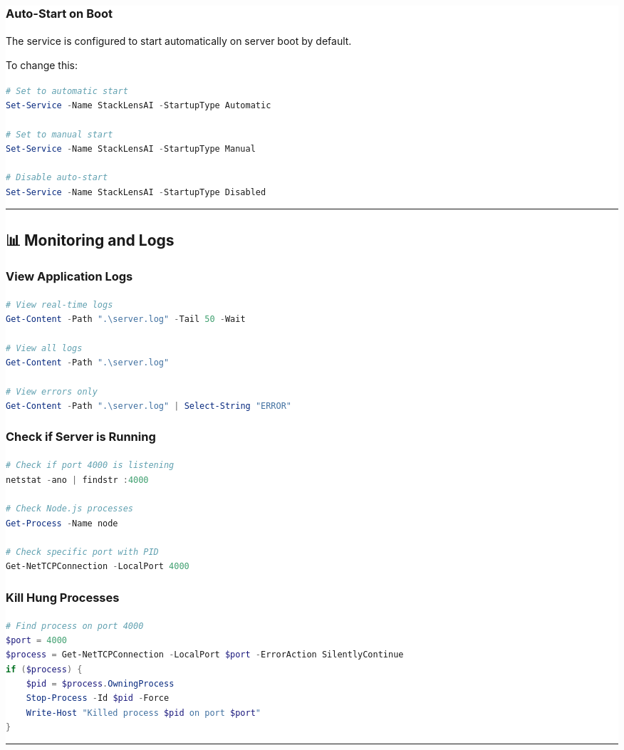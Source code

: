 ### Auto-Start on Boot

The service is configured to start automatically on server boot by default.

To change this:
```powershell
# Set to automatic start
Set-Service -Name StackLensAI -StartupType Automatic

# Set to manual start
Set-Service -Name StackLensAI -StartupType Manual

# Disable auto-start
Set-Service -Name StackLensAI -StartupType Disabled
```

---

## 📊 Monitoring and Logs

### View Application Logs

```powershell
# View real-time logs
Get-Content -Path ".\server.log" -Tail 50 -Wait

# View all logs
Get-Content -Path ".\server.log"

# View errors only
Get-Content -Path ".\server.log" | Select-String "ERROR"
```

### Check if Server is Running

```powershell
# Check if port 4000 is listening
netstat -ano | findstr :4000

# Check Node.js processes
Get-Process -Name node

# Check specific port with PID
Get-NetTCPConnection -LocalPort 4000
```

### Kill Hung Processes

```powershell
# Find process on port 4000
$port = 4000
$process = Get-NetTCPConnection -LocalPort $port -ErrorAction SilentlyContinue
if ($process) {
    $pid = $process.OwningProcess
    Stop-Process -Id $pid -Force
    Write-Host "Killed process $pid on port $port"
}
```

---